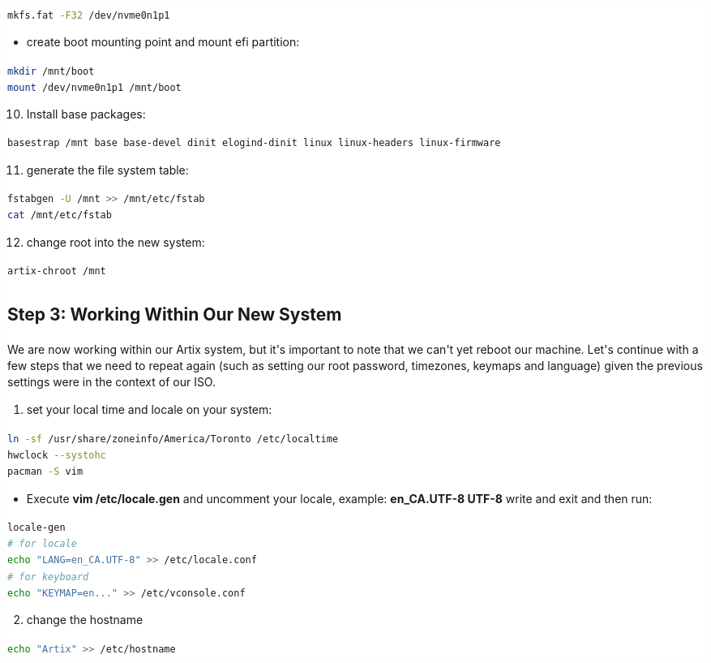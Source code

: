 ```bash
mkfs.fat -F32 /dev/nvme0n1p1
```

- create boot mounting point and mount efi partition:

```bash
mkdir /mnt/boot
mount /dev/nvme0n1p1 /mnt/boot
```

10. Install base packages:

```bash
basestrap /mnt base base-devel dinit elogind-dinit linux linux-headers linux-firmware
```

11. generate the file system table:

```bash
fstabgen -U /mnt >> /mnt/etc/fstab
cat /mnt/etc/fstab
```

12. change root into the new system:

```bash
artix-chroot /mnt
```

## Step 3: Working Within Our New System

We are now working within our Artix system, but it's important to note that we can't yet reboot our machine. Let's continue with a few steps that we need to repeat again (such as setting our root password, timezones, keymaps and language) given the previous settings were in the context of our ISO.

1. set your local time and locale on your system:

```bash
ln -sf /usr/share/zoneinfo/America/Toronto /etc/localtime
hwclock --systohc
pacman -S vim
```

- Execute **vim /etc/locale.gen** and uncomment your locale, example: **en_CA.UTF-8 UTF-8** write and exit and then run:

```bash
locale-gen
# for locale
echo "LANG=en_CA.UTF-8" >> /etc/locale.conf
# for keyboard
echo "KEYMAP=en..." >> /etc/vconsole.conf
```

2. change the hostname

```bash
echo "Artix" >> /etc/hostname
```
